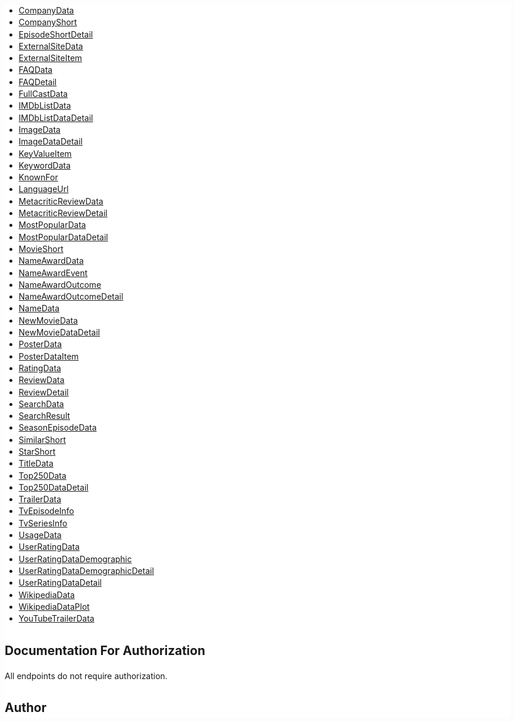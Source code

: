  - [CompanyData](docs/CompanyData.md)
 - [CompanyShort](docs/CompanyShort.md)
 - [EpisodeShortDetail](docs/EpisodeShortDetail.md)
 - [ExternalSiteData](docs/ExternalSiteData.md)
 - [ExternalSiteItem](docs/ExternalSiteItem.md)
 - [FAQData](docs/FAQData.md)
 - [FAQDetail](docs/FAQDetail.md)
 - [FullCastData](docs/FullCastData.md)
 - [IMDbListData](docs/IMDbListData.md)
 - [IMDbListDataDetail](docs/IMDbListDataDetail.md)
 - [ImageData](docs/ImageData.md)
 - [ImageDataDetail](docs/ImageDataDetail.md)
 - [KeyValueItem](docs/KeyValueItem.md)
 - [KeywordData](docs/KeywordData.md)
 - [KnownFor](docs/KnownFor.md)
 - [LanguageUrl](docs/LanguageUrl.md)
 - [MetacriticReviewData](docs/MetacriticReviewData.md)
 - [MetacriticReviewDetail](docs/MetacriticReviewDetail.md)
 - [MostPopularData](docs/MostPopularData.md)
 - [MostPopularDataDetail](docs/MostPopularDataDetail.md)
 - [MovieShort](docs/MovieShort.md)
 - [NameAwardData](docs/NameAwardData.md)
 - [NameAwardEvent](docs/NameAwardEvent.md)
 - [NameAwardOutcome](docs/NameAwardOutcome.md)
 - [NameAwardOutcomeDetail](docs/NameAwardOutcomeDetail.md)
 - [NameData](docs/NameData.md)
 - [NewMovieData](docs/NewMovieData.md)
 - [NewMovieDataDetail](docs/NewMovieDataDetail.md)
 - [PosterData](docs/PosterData.md)
 - [PosterDataItem](docs/PosterDataItem.md)
 - [RatingData](docs/RatingData.md)
 - [ReviewData](docs/ReviewData.md)
 - [ReviewDetail](docs/ReviewDetail.md)
 - [SearchData](docs/SearchData.md)
 - [SearchResult](docs/SearchResult.md)
 - [SeasonEpisodeData](docs/SeasonEpisodeData.md)
 - [SimilarShort](docs/SimilarShort.md)
 - [StarShort](docs/StarShort.md)
 - [TitleData](docs/TitleData.md)
 - [Top250Data](docs/Top250Data.md)
 - [Top250DataDetail](docs/Top250DataDetail.md)
 - [TrailerData](docs/TrailerData.md)
 - [TvEpisodeInfo](docs/TvEpisodeInfo.md)
 - [TvSeriesInfo](docs/TvSeriesInfo.md)
 - [UsageData](docs/UsageData.md)
 - [UserRatingData](docs/UserRatingData.md)
 - [UserRatingDataDemographic](docs/UserRatingDataDemographic.md)
 - [UserRatingDataDemographicDetail](docs/UserRatingDataDemographicDetail.md)
 - [UserRatingDataDetail](docs/UserRatingDataDetail.md)
 - [WikipediaData](docs/WikipediaData.md)
 - [WikipediaDataPlot](docs/WikipediaDataPlot.md)
 - [YouTubeTrailerData](docs/YouTubeTrailerData.md)

## Documentation For Authorization

 All endpoints do not require authorization.


## Author


